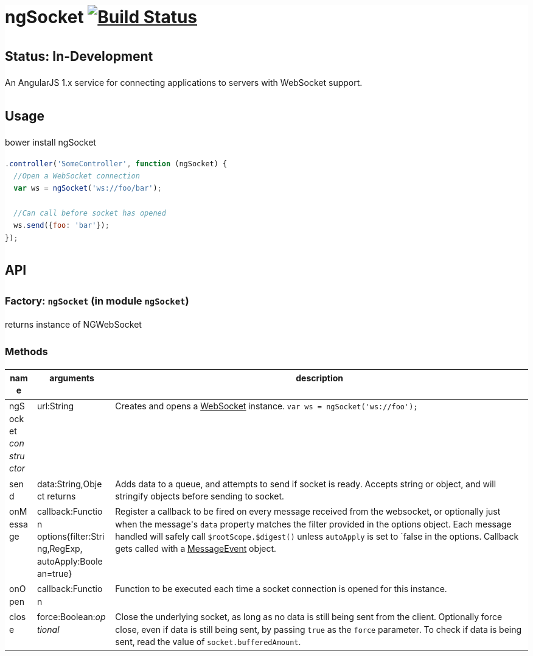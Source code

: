 # ngSocket [![Build Status](https://travis-ci.org/allyusd/ngSocket.png)](https://travis-ci.org/allyusd/ngSocket)

## Status: In-Development

An AngularJS 1.x service for connecting applications to servers with WebSocket support.

## Usage

bower install ngSocket

```javascript
.controller('SomeController', function (ngSocket) {
  //Open a WebSocket connection
  var ws = ngSocket('ws://foo/bar');

  //Can call before socket has opened
  ws.send({foo: 'bar'});
});
```

## API

### Factory: `ngSocket` (in module `ngSocket`)

returns instance of NGWebSocket

### Methods

name        | arguments                                              | description
------------|--------------------------------------------------------|------------
ngSocket <br>_constructor_ | url:String                              | Creates and opens a [WebSocket](https://developer.mozilla.org/en-US/docs/Web/API/WebSocket) instance. `var ws = ngSocket('ws://foo');`
send        | data:String,Object returns                             | Adds data to a queue, and attempts to send if socket is ready. Accepts string or object, and will stringify objects before sending to socket.
onMessage   | callback:Function <br>options{filter:String,RegExp, autoApply:Boolean=true} | Register a callback to be fired on every message received from the websocket, or optionally just when the message's `data` property matches the filter provided in the options object. Each message handled will safely call `$rootScope.$digest()` unless `autoApply` is set to `false in the options. Callback gets called with a [MessageEvent](https://developer.mozilla.org/en-US/docs/Web/API/MessageEvent?redirectlocale=en-US&redirectslug=WebSockets%2FWebSockets_reference%2FMessageEvent) object.
onOpen      | callback:Function                                      | Function to be executed each time a socket connection is opened for this instance.
close       | force:Boolean:_optional_                               | Close the underlying socket, as long as no data is still being sent from the client. Optionally force close, even if data is still being sent, by passing `true` as the `force` parameter. To check if data is being sent, read the value of `socket.bufferedAmount`.
